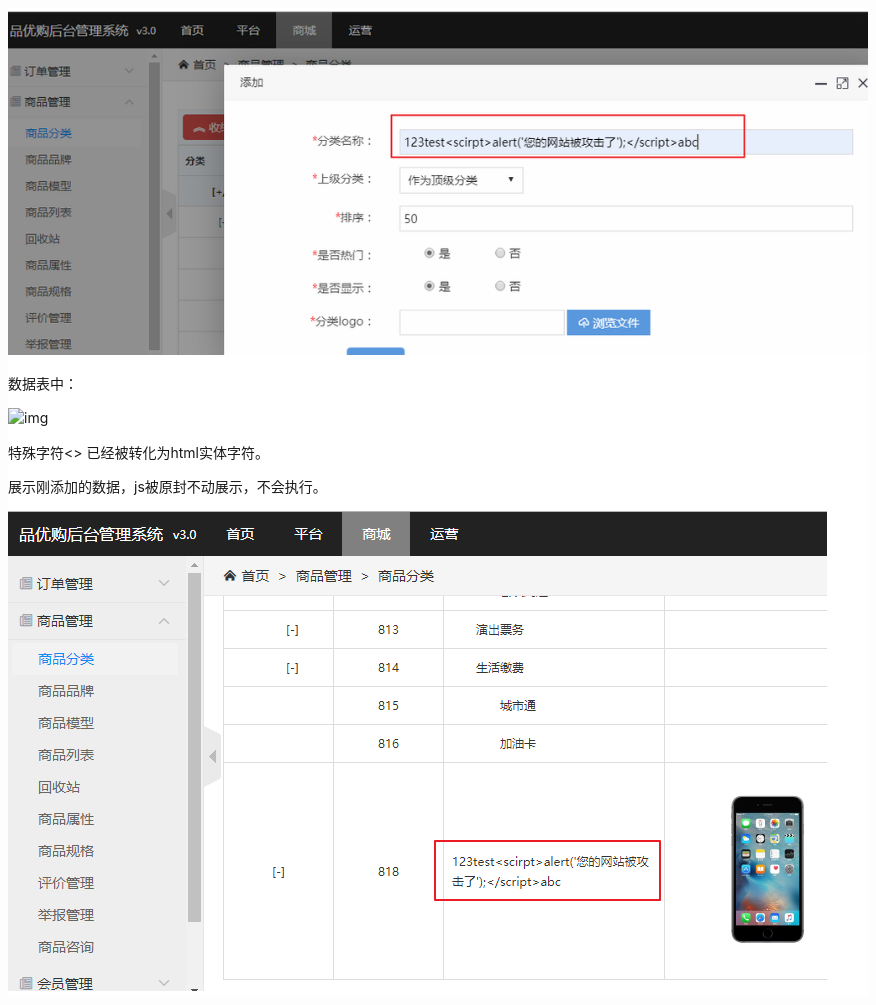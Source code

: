 ![1563522924032](img/1563522924032.png)

数据表中：

![img](file:///C:\Users\asus\AppData\Local\Temp\ksohtml\wps3AA2.tmp.jpg) 

特殊字符<> 已经被转化为html实体字符。

展示刚添加的数据，js被原封不动展示，不会执行。

![1563522977044](img/1563522977044.png) 
